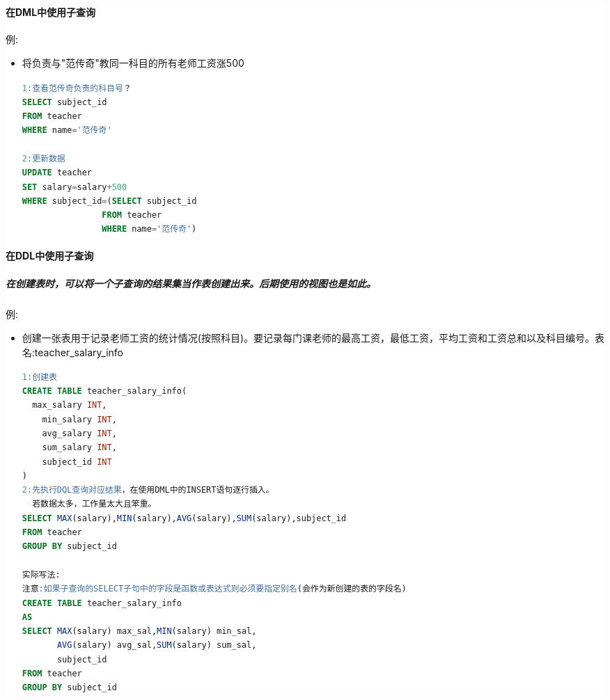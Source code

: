   

#### 在DML中使用子查询

例:

- 将负责与"范传奇"教同一科目的所有老师工资涨500

  ```sql
  1:查看范传奇负责的科目号？
  SELECT subject_id
  FROM teacher
  WHERE name='范传奇'
  
  2:更新数据
  UPDATE teacher
  SET salary=salary+500
  WHERE subject_id=(SELECT subject_id
  				  FROM teacher
  				  WHERE name='范传奇')
  ```



#### 在DDL中使用子查询

##### 在创建表时，可以将一个子查询的结果集当作表创建出来。后期使用的视图也是如此。

例:

- 创建一张表用于记录老师工资的统计情况(按照科目)。要记录每门课老师的最高工资，最低工资，平均工资和工资总和以及科目编号。表名:teacher_salary_info

  ```SQL
  1:创建表
  CREATE TABLE teacher_salary_info(
  	max_salary INT,
      min_salary INT,
      avg_salary INT,
      sum_salary INT,
      subject_id INT
  )
  2:先执行DQL查询对应结果，在使用DML中的INSERT语句逐行插入。
    若数据太多，工作量太大且笨重。
  SELECT MAX(salary),MIN(salary),AVG(salary),SUM(salary),subject_id
  FROM teacher
  GROUP BY subject_id
  
  实际写法:
  注意:如果子查询的SELECT子句中的字段是函数或表达式则必须要指定别名(会作为新创建的表的字段名)
  CREATE TABLE teacher_salary_info
  AS
  SELECT MAX(salary) max_sal,MIN(salary) min_sal,
         AVG(salary) avg_sal,SUM(salary) sum_sal,
         subject_id
  FROM teacher
  GROUP BY subject_id
  
  ```
